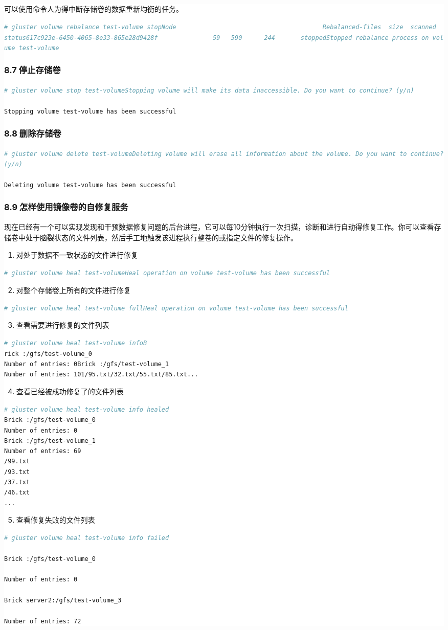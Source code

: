 可以使用命令人为得中断存储卷的数据重新均衡的任务。
```sh
# gluster volume rebalance test-volume stopNode                                        Rebalanced-files  size  scanned       status617c923e-6450-4065-8e33-865e28d9428f               59   590      244       stoppedStopped rebalance process on volume test-volume
```
### 8.7 停止存储卷
```sh
# gluster volume stop test-volumeStopping volume will make its data inaccessible. Do you want to continue? (y/n)

Stopping volume test-volume has been successful
```
### 8.8 删除存储卷
```sh
# gluster volume delete test-volumeDeleting volume will erase all information about the volume. Do you want to continue? (y/n)

Deleting volume test-volume has been successful
```
### 8.9 怎样使用镜像卷的自修复服务

现在已经有一个可以实现发现和干预数据修复问题的后台进程，它可以每10分钟执行一次扫描，诊断和进行自动得修复工作。你可以查看存储卷中处于脑裂状态的文件列表，然后手工地触发该进程执行整卷的或指定文件的修复操作。

1. 对处于数据不一致状态的文件进行修复
```sh
# gluster volume heal test-volumeHeal operation on volume test-volume has been successful
```
2. 对整个存储卷上所有的文件进行修复
```sh
# gluster volume heal test-volume fullHeal operation on volume test-volume has been successful
```
3. 查看需要进行修复的文件列表
```sh
# gluster volume heal test-volume infoB
rick :/gfs/test-volume_0
Number of entries: 0Brick :/gfs/test-volume_1
Number of entries: 101/95.txt/32.txt/55.txt/85.txt...
```
4. 查看已经被成功修复了的文件列表
```sh
# gluster volume heal test-volume info healed
Brick :/gfs/test-volume_0
Number of entries: 0
Brick :/gfs/test-volume_1
Number of entries: 69
/99.txt
/93.txt
/37.txt
/46.txt
...
```
5. 查看修复失败的文件列表
```sh
# gluster volume heal test-volume info failed

Brick :/gfs/test-volume_0

Number of entries: 0

Brick server2:/gfs/test-volume_3

Number of entries: 72

```